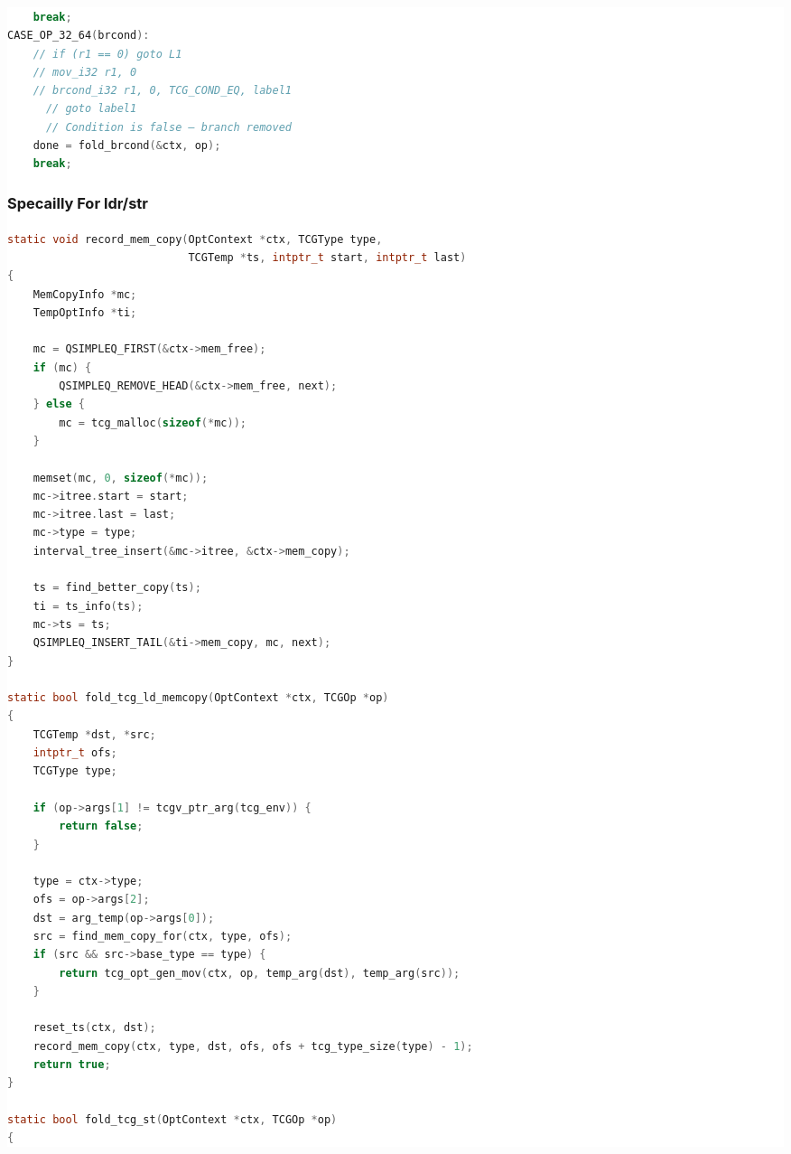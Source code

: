 ```c
    break;
CASE_OP_32_64(brcond):
    // if (r1 == 0) goto L1
    // mov_i32 r1, 0
    // brcond_i32 r1, 0, TCG_COND_EQ, label1
      // goto label1
      // Condition is false — branch removed
    done = fold_brcond(&ctx, op);
    break;
```

### Specailly For ldr/str
```c
static void record_mem_copy(OptContext *ctx, TCGType type,
                            TCGTemp *ts, intptr_t start, intptr_t last)
{
    MemCopyInfo *mc;
    TempOptInfo *ti;

    mc = QSIMPLEQ_FIRST(&ctx->mem_free);
    if (mc) {
        QSIMPLEQ_REMOVE_HEAD(&ctx->mem_free, next);
    } else {
        mc = tcg_malloc(sizeof(*mc));
    }

    memset(mc, 0, sizeof(*mc));
    mc->itree.start = start;
    mc->itree.last = last;
    mc->type = type;
    interval_tree_insert(&mc->itree, &ctx->mem_copy);

    ts = find_better_copy(ts);
    ti = ts_info(ts);
    mc->ts = ts;
    QSIMPLEQ_INSERT_TAIL(&ti->mem_copy, mc, next);
}

static bool fold_tcg_ld_memcopy(OptContext *ctx, TCGOp *op)
{
    TCGTemp *dst, *src;
    intptr_t ofs;
    TCGType type;

    if (op->args[1] != tcgv_ptr_arg(tcg_env)) {
        return false;
    }

    type = ctx->type;
    ofs = op->args[2];
    dst = arg_temp(op->args[0]);
    src = find_mem_copy_for(ctx, type, ofs);
    if (src && src->base_type == type) {
        return tcg_opt_gen_mov(ctx, op, temp_arg(dst), temp_arg(src));
    }

    reset_ts(ctx, dst);
    record_mem_copy(ctx, type, dst, ofs, ofs + tcg_type_size(type) - 1);
    return true;
}

static bool fold_tcg_st(OptContext *ctx, TCGOp *op)
{
```